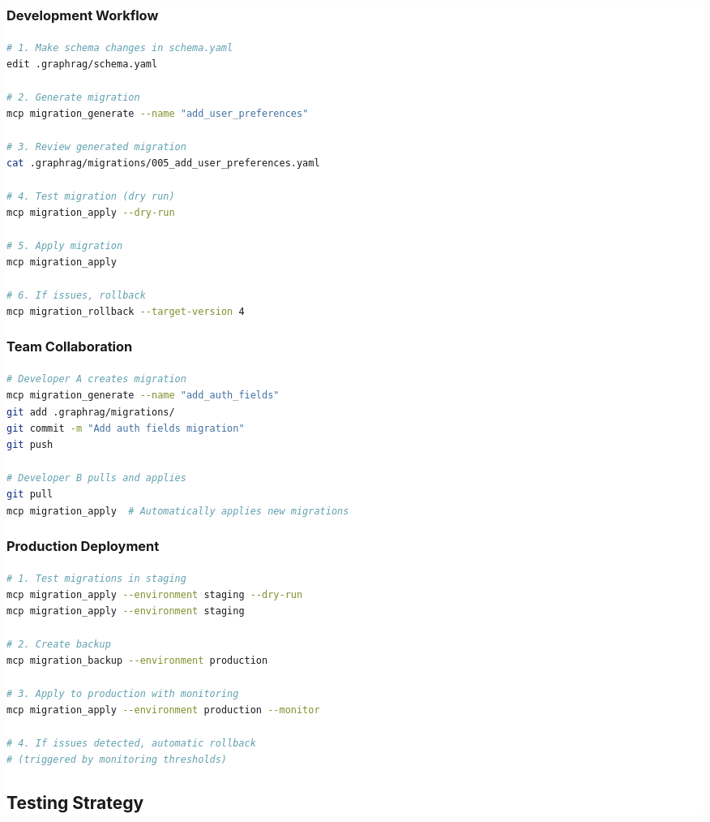 ### Development Workflow
```bash
# 1. Make schema changes in schema.yaml
edit .graphrag/schema.yaml

# 2. Generate migration
mcp migration_generate --name "add_user_preferences"

# 3. Review generated migration
cat .graphrag/migrations/005_add_user_preferences.yaml

# 4. Test migration (dry run)
mcp migration_apply --dry-run

# 5. Apply migration
mcp migration_apply

# 6. If issues, rollback
mcp migration_rollback --target-version 4
```

### Team Collaboration
```bash
# Developer A creates migration
mcp migration_generate --name "add_auth_fields"
git add .graphrag/migrations/
git commit -m "Add auth fields migration"
git push

# Developer B pulls and applies
git pull
mcp migration_apply  # Automatically applies new migrations
```

### Production Deployment
```bash
# 1. Test migrations in staging
mcp migration_apply --environment staging --dry-run
mcp migration_apply --environment staging

# 2. Create backup
mcp migration_backup --environment production

# 3. Apply to production with monitoring
mcp migration_apply --environment production --monitor

# 4. If issues detected, automatic rollback
# (triggered by monitoring thresholds)
```

## Testing Strategy
